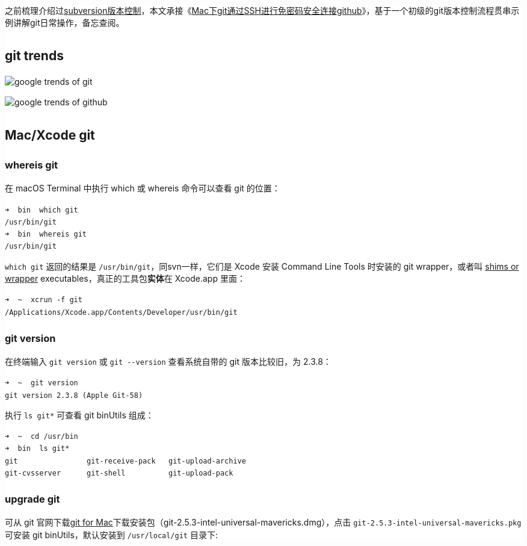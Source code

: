 
之前梳理介绍过[subversion版本控制](http://blog.csdn.net/phunxm/article/details/40834427)，本文承接《[Mac下git通过SSH进行免密码安全连接github](http://blog.csdn.net/phunxm/article/details/45083335)》，基于一个初级的git版本控制流程贯串示例讲解git日常操作，备忘查阅。

## git trends

![google trends of git](http://img.blog.csdn.net/20150925231127034)

![google trends of github](http://img.blog.csdn.net/20150925231200247)

## Mac/Xcode git

### whereis git

在 macOS Terminal 中执行 which 或 whereis 命令可以查看 git 的位置：

```shell
➜  bin  which git
/usr/bin/git
➜  bin  whereis git
/usr/bin/git
```

`which git` 返回的结果是 `/usr/bin/git`，同svn一样，它们是 Xcode 安装 Command Line Tools 时安装的 git wrapper，或者叫 [shims or wrapper](http://stackoverflow.com/questions/9329243/xcode-4-4-and-later-install-command-line-tools/) executables，真正的工具包**实体**在 Xcode.app 里面：

```shell
➜  ~  xcrun -f git
/Applications/Xcode.app/Contents/Developer/usr/bin/git
```

### git version

在终端输入 `git version` 或 `git --version` 查看系统自带的 git 版本比较旧，为 2.3.8：

```shell
➜  ~  git version
git version 2.3.8 (Apple Git-58)
```

执行 `ls git*` 可查看 git binUtils 组成：

```shell
➜  ~  cd /usr/bin
➜  bin  ls git*
git                git-receive-pack   git-upload-archive
git-cvsserver      git-shell          git-upload-pack
```

### upgrade git

可从 git 官网下载[git for Mac](http://git-scm.com/download/mac)下载安装包（git-2.5.3-intel-universal-mavericks.dmg），点击 `git-2.5.3-intel-universal-mavericks.pkg` 可安装 git binUtils，默认安装到 `/usr/local/git` 目录下:
